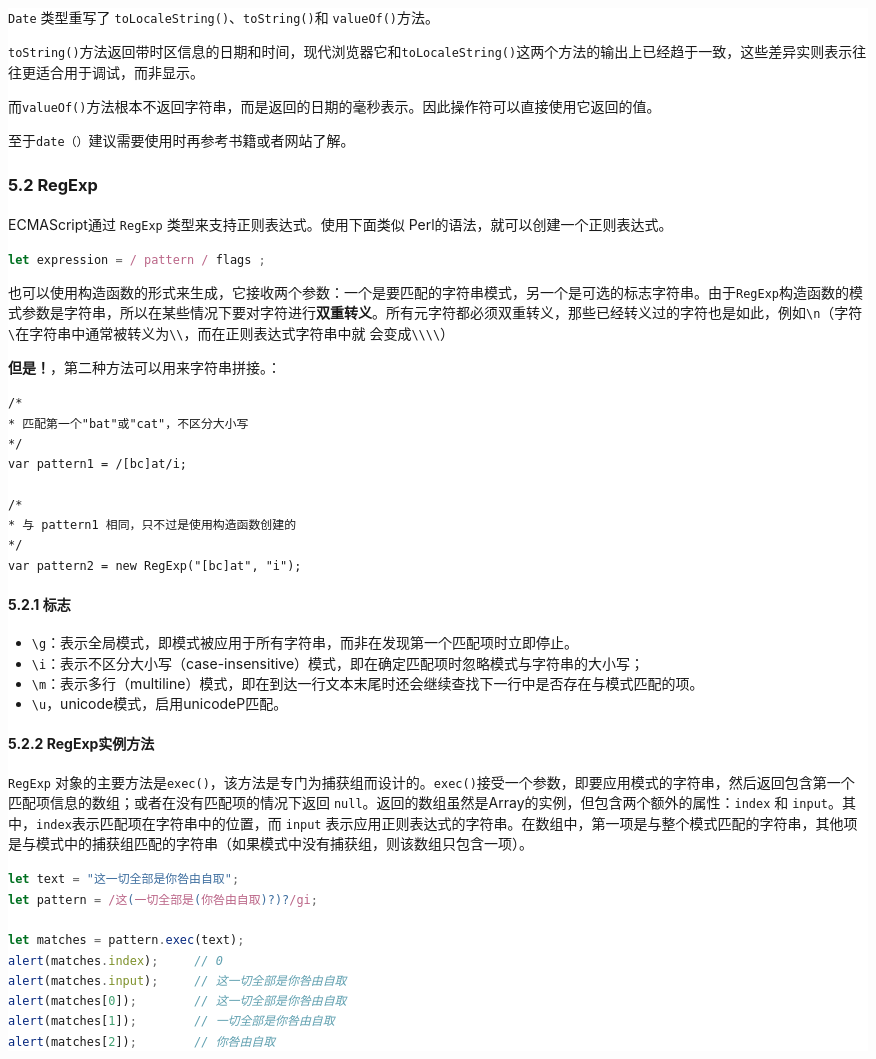 `Date` 类型重写了 `toLocaleString()`、`toString()`和 `valueOf()`方法。

`toString()`方法返回带时区信息的日期和时间，现代浏览器它和`toLocaleString()`这两个方法的输出上已经趋于一致，这些差异实则表示往往更适合用于调试，而非显示。

而`valueOf()`方法根本不返回字符串，而是返回的日期的毫秒表示。因此操作符可以直接使用它返回的值。

至于`date（）`建议需要使用时再参考书籍或者网站了解。

### 5.2 RegExp

ECMAScript通过 `RegExp` 类型来支持正则表达式。使用下面类似 Perl的语法，就可以创建一个正则表达式。 

``` javascript
let expression = / pattern / flags ; 
```

也可以使用构造函数的形式来生成，它接收两个参数：一个是要匹配的字符串模式，另一个是可选的标志字符串。由于`RegExp`构造函数的模式参数是字符串，所以在某些情况下要对字符进行**双重转义**。所有元字符都必须双重转义，那些已经转义过的字符也是如此，例如`\n`（字符`\`在字符串中通常被转义为`\\`，而在正则表达式字符串中就
会变成`\\\\`）

**但是！**，第二种方法可以用来字符串拼接。：

``` 
/* 
* 匹配第一个"bat"或"cat"，不区分大小写 
*/ 
var pattern1 = /[bc]at/i; 
 
/* 
* 与 pattern1 相同，只不过是使用构造函数创建的 
*/ 
var pattern2 = new RegExp("[bc]at", "i"); 
```


#### 5.2.1 标志

- `\g`：表示全局模式，即模式被应用于所有字符串，而非在发现第一个匹配项时立即停止。
- `\i`：表示不区分大小写（case-insensitive）模式，即在确定匹配项时忽略模式与字符串的大小写；  
- `\m`：表示多行（multiline）模式，即在到达一行文本末尾时还会继续查找下一行中是否存在与模式匹配的项。 
- `\u`，unicode模式，启用unicodeP匹配。



#### 5.2.2 RegExp实例方法 

`RegExp` 对象的主要方法是`exec()`，该方法是专门为捕获组而设计的。`exec()`接受一个参数，即要应用模式的字符串，然后返回包含第一个匹配项信息的数组；或者在没有匹配项的情况下返回 `null`。返回的数组虽然是Array的实例，但包含两个额外的属性：`index` 和 `input`。其中，`index`表示匹配项在字符串中的位置，而 `input` 表示应用正则表达式的字符串。在数组中，第一项是与整个模式匹配的字符串，其他项是与模式中的捕获组匹配的字符串（如果模式中没有捕获组，则该数组只包含一项）。

```javascript
let text = "这一切全部是你咎由自取"; 
let pattern = /这(一切全部是(你咎由自取)?)?/gi; 
 
let matches = pattern.exec(text); 
alert(matches.index);     // 0 
alert(matches.input);     // 这一切全部是你咎由自取 
alert(matches[0]);        // 这一切全部是你咎由自取 
alert(matches[1]);        // 一切全部是你咎由自取
alert(matches[2]);        // 你咎由自取 
```
